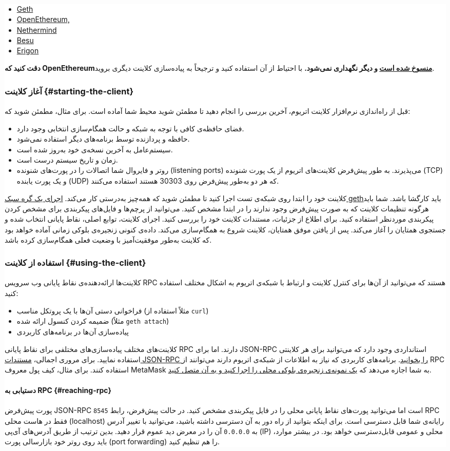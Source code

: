- [Geth](https://geth.xircanet/downloads/)
- [OpenEthereum,](https://github.com/openethereum/openethereum/releases)
- [Nethermind](https://downloads.nethermind.io/)
- [Besu](https://besu.hyperledger.org/en/stable/)
- [Erigon](https://github.com/ledgerwatch/erigon)

**دقت کنید که OpenEthereum‏[منسوخ شده است](https://medium.com/openethereum/gnosis-joins-erigon-formerly-turbo-geth-to-release-next-gen-ethereum-client-c6708dd06dd) و دیگر نگهداری نمی‌شود.** با احتیاط از آن استفاده کنید و ترجیحاً به پیاده‌سازی کلاینت دیگری بروید.

### آغاز کلاینت {#starting-the-client}

قبل از راه‌اندازی نرم‌افزار کلاینت اتریوم، آخرین بررسی را انجام دهید تا مطمئن شوید محیط شما آماده است. برای مثال، مطمئن شوید که:

- فضای حافظه‌ی کافی با توجه به شبکه‌ و حالت همگام‌سازی انتخابی وجود دارد.
- حافظه و پردازنده توسط برنامه‌های دیگر استفاده نمی‌شود.
- سیستم‌عامل به آخرین نسخه‌ی خود به‌روز شده است.
- زمان و تاریخ سیستم درست است.
- روتر و فایروال شما اتصالات را در پورت‌های شنونده (listening ports) می‌پذیرند. به طور پیش‌فرض کلاینت‌های اتریوم از یک پورت شنونده (TCP) و یک پورت یابنده (UDP) که هر دو به‌طور پیش‌فرض روی 30303 هستند استفاده می‌کنند.

کلاینت خود را ابتدا روی شبکه‌ی تست اجرا کنید تا مطمئن شوید که همه‌‌چیز به‌درستی کار می‌کند. [اجرای یک گره سبک geth‏](/developers/tutorials/run-light-node-geth/) باید کارگشا باشد. شما باید هرگونه تنظیمات کلاینت که به صورت پیش‌‌فرض وجود ندارند را در ابتدا مشخص کنید. می‌توانید از پرچم‌ها و فایل‌های پیکربندی برای مشخص کردن پیکربندی موردنظر استفاده کنید. برای اطلاع از جزئیات، مستندات کلاینت خود را بررسی کنید. اجرای کلاینت، توابع اصلی، نقاط پایانی انتخاب شده و جستجوی همتایان را آغاز می‌کند. پس از یافتن موفق همتایان، کلاینت شروع به همگام‌سازی می‌کند. داده‌ی کنونی زنجیره‌ی بلوکی زمانی آماده خواهد بود که کلاینت به‌طور موفقیت‌آمیز با وضعیت فعلی همگام‌سازی کرده باشد.

### استفاده از کلاینت {#using-the-client}

کلاینت‌ها ارائه‌دهنده‌ی نقاط پایانی وب سرویس RPC هستند که می‌توانید از آن‌ها برای کنترل کلاینت و ارتباط با شبکه‌ی اتریوم به اشکال مختلف استفاده کنید:

- فراخوانی دستی آن‌ها با یک پروتکل مناسب (مثلاً استفاده از `curl`)
- ضمیمه کردن کنسول ارائه شده (مثلاً `geth attach`)
- پیاده‌سازی آن‌ها در برنامه‌های کاربردی

کلاینت‌های مختلف پیاده‌سازی‌های مختلفی برای نقاط پایانی RPC دارند. اما برای JSON-RPC استانداردی وجود دارد که می‌توانید برای هر کلاینتی استفاده نمایید. برای مروری اجمالی، [مستندات JSON-RPC را بخوانید](https://eth.wiki/json-rpc/API). برنامه‌های کاربردی که نیاز به اطلاعات از شبکه‌ی اتریوم دارند می‌توانند از RPC استفاده کنند. برای مثال، کیف پول‌ معروف MetaMask به شما اجازه می‌دهد که [یک نمونه‌ی زنجیره‌ی بلوکی محلی را اجرا کنید و به آن متصل کنید](https://metamask.zendesk.com/hc/en-us/articles/360015290012-Using-a-Local-Node).

#### دستیابی به RPC {#reaching-rpc}

پورت پیش‌فرض JSON-RPC `8545` است اما می‌توانید پورت‌های نقاط پایانی محلی را در فایل پیکربندی مشخص کنید. در حالت پیش‌فرض، رابط RPC فقط در هاست محلی (localhost) رایانه‌ی شما قابل دسترسی است. برای اینکه بتوانید از راه دور به آن دسترسی داشته باشید، می‌توانید با تغییر آدرس به `0.0.0.0` آن را در معرض دید عموم قرار دهید. بدین ترتیب از طریق آدرس‌های آی‌پی (IP) محلی و عمومی قابل‌دسترسی خواهد بود. در بیشتر موارد، باید روی روتر خود بازارسالی پورت (port forwarding) را هم تنظیم کنید.
